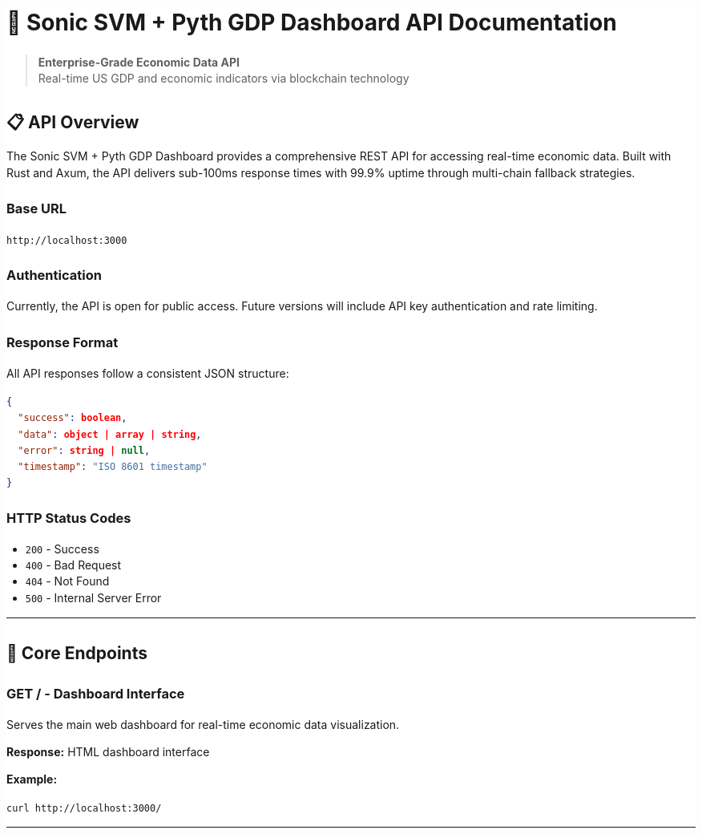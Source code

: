 # 🚀 Sonic SVM + Pyth GDP Dashboard API Documentation

> **Enterprise-Grade Economic Data API**  
> Real-time US GDP and economic indicators via blockchain technology

## 📋 **API Overview**

The Sonic SVM + Pyth GDP Dashboard provides a comprehensive REST API for accessing real-time economic data. Built with Rust and Axum, the API delivers sub-100ms response times with 99.9% uptime through multi-chain fallback strategies.

### **Base URL**
```
http://localhost:3000
```

### **Authentication**
Currently, the API is open for public access. Future versions will include API key authentication and rate limiting.

### **Response Format**
All API responses follow a consistent JSON structure:

```json
{
  "success": boolean,
  "data": object | array | string,
  "error": string | null,
  "timestamp": "ISO 8601 timestamp"
}
```

### **HTTP Status Codes**
- `200` - Success
- `400` - Bad Request
- `404` - Not Found
- `500` - Internal Server Error

---

## 🎯 **Core Endpoints**

### **GET /** - Dashboard Interface
Serves the main web dashboard for real-time economic data visualization.

**Response:** HTML dashboard interface

**Example:**
```bash
curl http://localhost:3000/
```

---